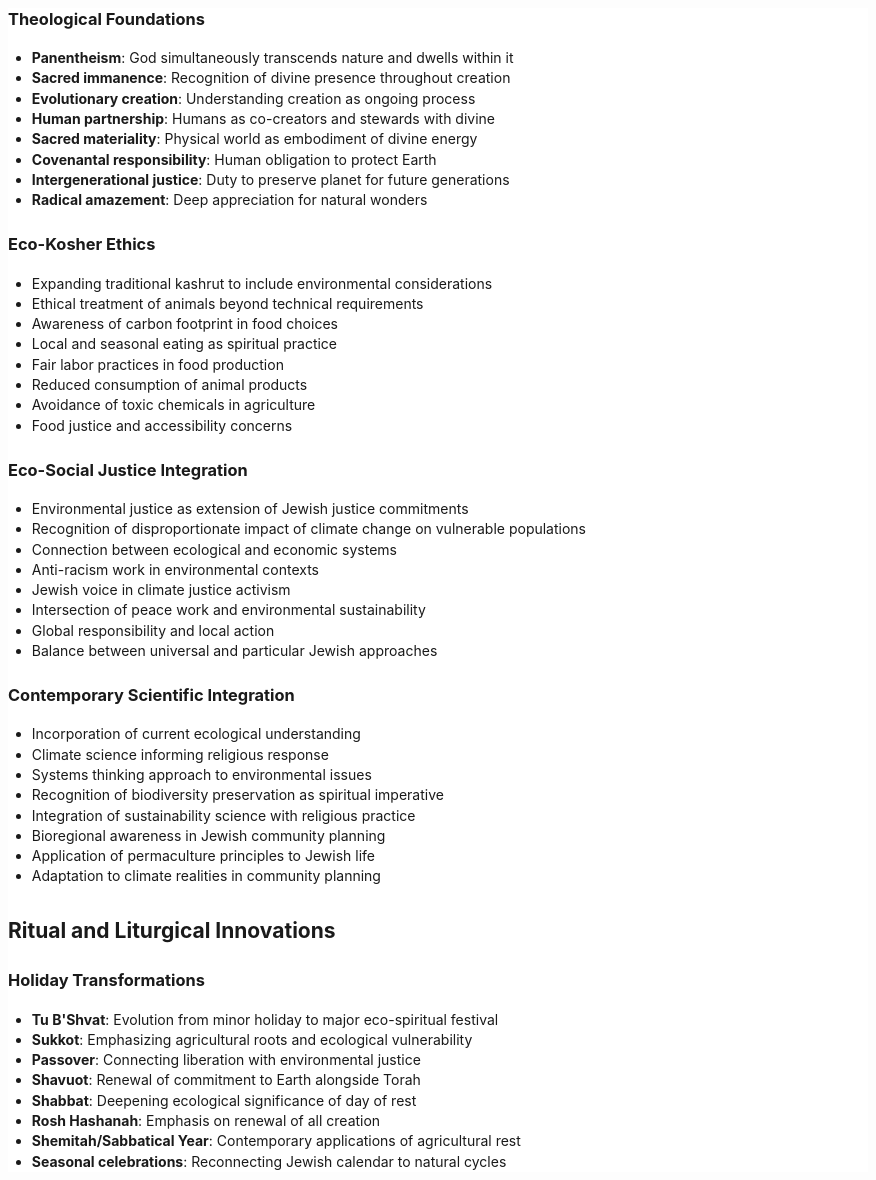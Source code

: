 ### Theological Foundations

- **Panentheism**: God simultaneously transcends nature and dwells within it
- **Sacred immanence**: Recognition of divine presence throughout creation
- **Evolutionary creation**: Understanding creation as ongoing process
- **Human partnership**: Humans as co-creators and stewards with divine
- **Sacred materiality**: Physical world as embodiment of divine energy
- **Covenantal responsibility**: Human obligation to protect Earth
- **Intergenerational justice**: Duty to preserve planet for future generations
- **Radical amazement**: Deep appreciation for natural wonders

### Eco-Kosher Ethics

- Expanding traditional kashrut to include environmental considerations
- Ethical treatment of animals beyond technical requirements
- Awareness of carbon footprint in food choices
- Local and seasonal eating as spiritual practice
- Fair labor practices in food production
- Reduced consumption of animal products
- Avoidance of toxic chemicals in agriculture
- Food justice and accessibility concerns

### Eco-Social Justice Integration

- Environmental justice as extension of Jewish justice commitments
- Recognition of disproportionate impact of climate change on vulnerable populations
- Connection between ecological and economic systems
- Anti-racism work in environmental contexts
- Jewish voice in climate justice activism
- Intersection of peace work and environmental sustainability
- Global responsibility and local action
- Balance between universal and particular Jewish approaches

### Contemporary Scientific Integration

- Incorporation of current ecological understanding
- Climate science informing religious response
- Systems thinking approach to environmental issues
- Recognition of biodiversity preservation as spiritual imperative
- Integration of sustainability science with religious practice
- Bioregional awareness in Jewish community planning
- Application of permaculture principles to Jewish life
- Adaptation to climate realities in community planning

## Ritual and Liturgical Innovations

### Holiday Transformations

- **Tu B'Shvat**: Evolution from minor holiday to major eco-spiritual festival
- **Sukkot**: Emphasizing agricultural roots and ecological vulnerability
- **Passover**: Connecting liberation with environmental justice
- **Shavuot**: Renewal of commitment to Earth alongside Torah
- **Shabbat**: Deepening ecological significance of day of rest
- **Rosh Hashanah**: Emphasis on renewal of all creation
- **Shemitah/Sabbatical Year**: Contemporary applications of agricultural rest
- **Seasonal celebrations**: Reconnecting Jewish calendar to natural cycles
